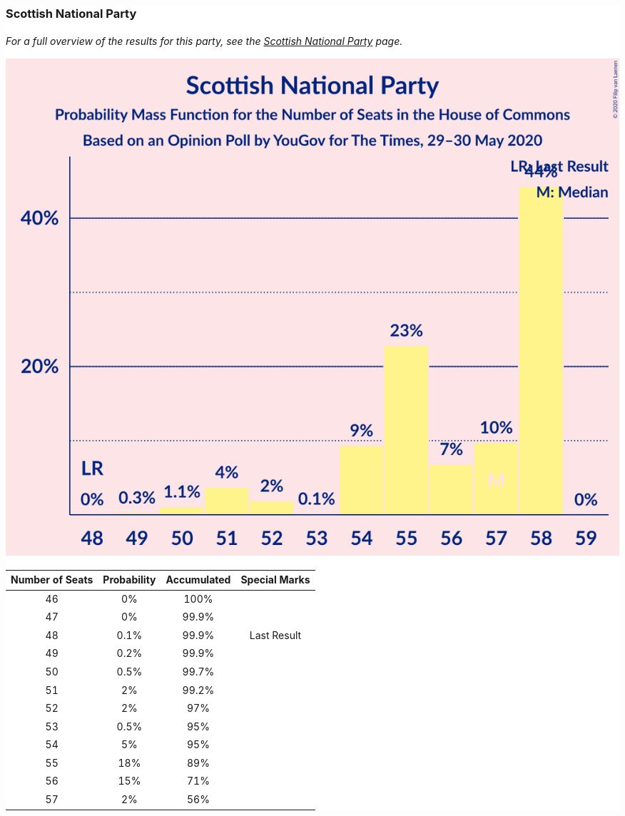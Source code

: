 ### Scottish National Party

*For a full overview of the results for this party, see the [Scottish National Party](party-scottishnationalparty.html) page.*

![Graph with seats probability mass function not yet produced](2020-05-30-YouGov-seats-pmf-scottishnationalparty.png "Seats Probability Mass Function")

| Number of Seats | Probability | Accumulated | Special Marks |
|:---------------:|:-----------:|:-----------:|:-------------:|
| 46 | 0% | 100% |  |
| 47 | 0% | 99.9% |  |
| 48 | 0.1% | 99.9% | Last Result |
| 49 | 0.2% | 99.9% |  |
| 50 | 0.5% | 99.7% |  |
| 51 | 2% | 99.2% |  |
| 52 | 2% | 97% |  |
| 53 | 0.5% | 95% |  |
| 54 | 5% | 95% |  |
| 55 | 18% | 89% |  |
| 56 | 15% | 71% |  |
| 57 | 2% | 56% |  |